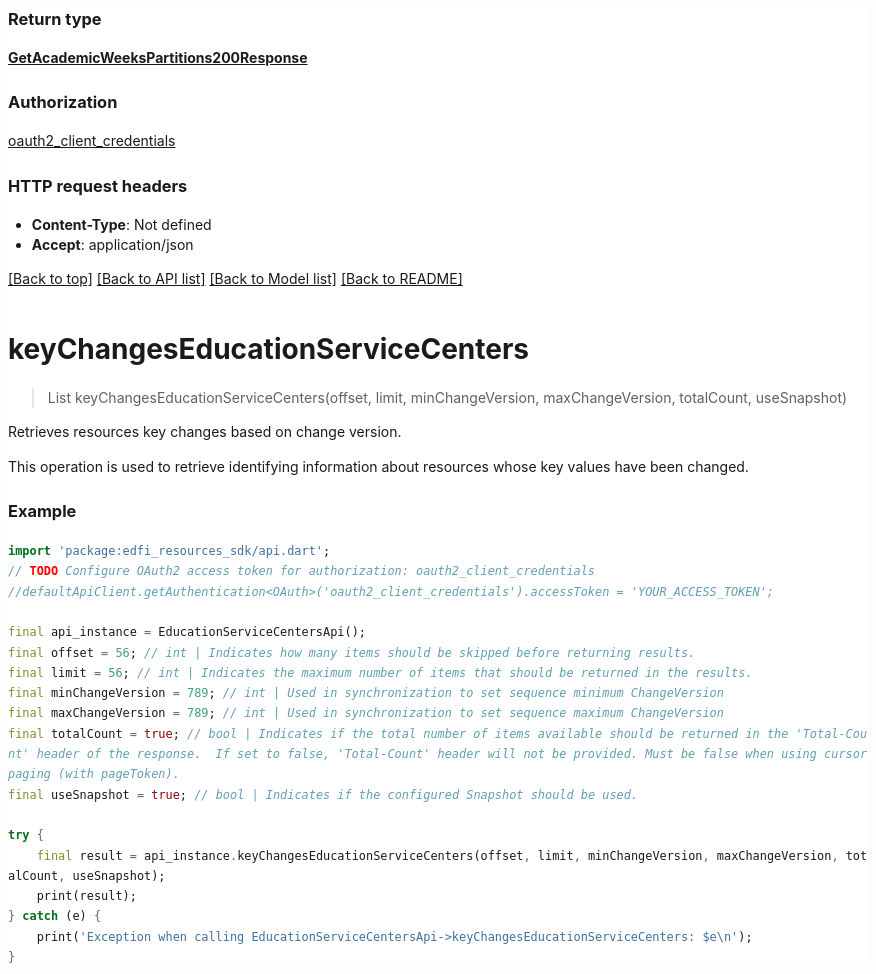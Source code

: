 ### Return type

[**GetAcademicWeeksPartitions200Response**](GetAcademicWeeksPartitions200Response.md)

### Authorization

[oauth2_client_credentials](../README.md#oauth2_client_credentials)

### HTTP request headers

 - **Content-Type**: Not defined
 - **Accept**: application/json

[[Back to top]](#) [[Back to API list]](../README.md#documentation-for-api-endpoints) [[Back to Model list]](../README.md#documentation-for-models) [[Back to README]](../README.md)

# **keyChangesEducationServiceCenters**
> List<TrackedChangesEdFiEducationServiceCenterKeyChange> keyChangesEducationServiceCenters(offset, limit, minChangeVersion, maxChangeVersion, totalCount, useSnapshot)

Retrieves resources key changes based on change version.

This operation is used to retrieve identifying information about resources whose key values have been changed.

### Example
```dart
import 'package:edfi_resources_sdk/api.dart';
// TODO Configure OAuth2 access token for authorization: oauth2_client_credentials
//defaultApiClient.getAuthentication<OAuth>('oauth2_client_credentials').accessToken = 'YOUR_ACCESS_TOKEN';

final api_instance = EducationServiceCentersApi();
final offset = 56; // int | Indicates how many items should be skipped before returning results.
final limit = 56; // int | Indicates the maximum number of items that should be returned in the results.
final minChangeVersion = 789; // int | Used in synchronization to set sequence minimum ChangeVersion
final maxChangeVersion = 789; // int | Used in synchronization to set sequence maximum ChangeVersion
final totalCount = true; // bool | Indicates if the total number of items available should be returned in the 'Total-Count' header of the response.  If set to false, 'Total-Count' header will not be provided. Must be false when using cursor paging (with pageToken).
final useSnapshot = true; // bool | Indicates if the configured Snapshot should be used.

try {
    final result = api_instance.keyChangesEducationServiceCenters(offset, limit, minChangeVersion, maxChangeVersion, totalCount, useSnapshot);
    print(result);
} catch (e) {
    print('Exception when calling EducationServiceCentersApi->keyChangesEducationServiceCenters: $e\n');
}
```
